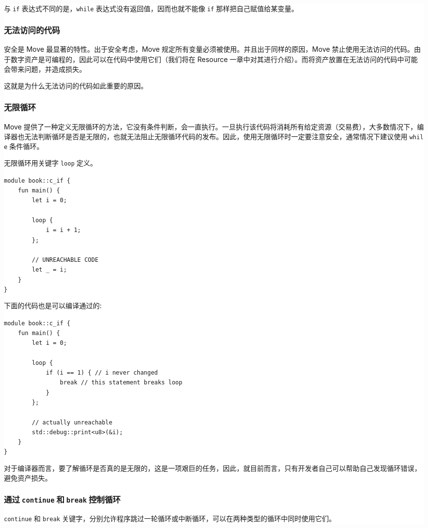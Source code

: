 与 `if` 表达式不同的是，`while` 表达式没有返回值，因而也就不能像 `if` 那样把自己赋值给某变量。

### 无法访问的代码

安全是 Move 最显著的特性。出于安全考虑，Move 规定所有变量必须被使用。并且出于同样的原因，Move 禁止使用无法访问的代码。由于数字资产是可编程的，因此可以在代码中使用它们（我们将在 Resource 一章中对其进行介绍）。而将资产放置在无法访问的代码中可能会带来问题，并造成损失。

这就是为什么无法访问的代码如此重要的原因。


### 无限循环

Move 提供了一种定义无限循环的方法，它没有条件判断，会一直执行。一旦执行该代码将消耗所有给定资源（交易费），大多数情况下，编译器也无法判断循环是否是无限的，也就无法阻止无限循环代码的发布。因此，使用无限循环时一定要注意安全，通常情况下建议使用 `while` 条件循环。

无限循环用关键字 `loop` 定义。

```Move
module book::c_if {
    fun main() {
        let i = 0;

        loop {
            i = i + 1;
        };

        // UNREACHABLE CODE
        let _ = i;
    }
}
```

下面的代码也是可以编译通过的:

```Move
module book::c_if {
    fun main() {
        let i = 0;

        loop {
            if (i == 1) { // i never changed
                break // this statement breaks loop
            }
        };

        // actually unreachable
        std::debug::print<u8>(&i);
    }
}
```

对于编译器而言，要了解循环是否真的是无限的，这是一项艰巨的任务，因此，就目前而言，只有开发者自己可以帮助自己发现循环错误，避免资产损失。

### 通过 `continue` 和 `break` 控制循环

`continue` 和 `break` 关键字，分别允许程序跳过一轮循环或中断循环，可以在两种类型的循环中同时使用它们。
